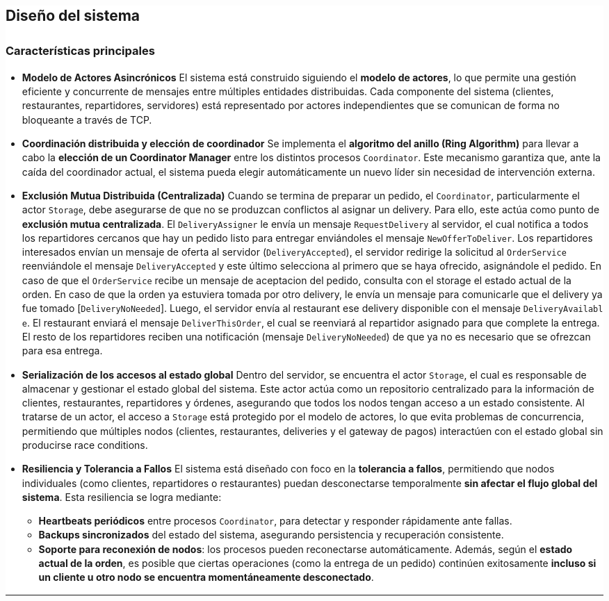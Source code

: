 
## **Diseño del sistema**

### **Características principales**

- **Modelo de Actores Asincrónicos**
  El sistema está construido siguiendo el **modelo de actores**, lo que permite una gestión eficiente y concurrente de mensajes entre múltiples entidades distribuidas. Cada componente del sistema (clientes, restaurantes, repartidores, servidores) está representado por actores independientes que se comunican de forma no bloqueante a través de TCP.

- **Coordinación distribuida y elección de coordinador**
  Se implementa el **algoritmo del anillo (Ring Algorithm)** para llevar a cabo la **elección de un Coordinator Manager** entre los distintos procesos `Coordinator`. Este mecanismo garantiza que, ante la caída del coordinador actual, el sistema pueda elegir automáticamente un nuevo líder sin necesidad de intervención externa.

- **Exclusión Mutua Distribuida (Centralizada)**
  Cuando se termina de preparar un pedido, el `Coordinator`, particularmente el actor `Storage`, debe asegurarse de que no se produzcan conflictos al asignar un delivery. Para ello, este actúa como punto de **exclusión mutua centralizada**. El `DeliveryAssigner` le envía un mensaje `RequestDelivery` al servidor, el cual notifica a todos los repartidores cercanos que hay un pedido listo para entregar enviándoles el mensaje `NewOfferToDeliver`. Los repartidores interesados envían un mensaje de oferta al servidor (`DeliveryAccepted`), el servidor redirige la solicitud al `OrderService` reenviándole el mensaje `DeliveryAccepted` y este último selecciona al primero que se haya ofrecido, asignándole el pedido. En caso de que el `OrderService` recibe un mensaje de aceptacion del pedido, consulta con el storage el estado actual de la orden. En caso de que la orden ya estuviera tomada por otro delivery, le envía un mensaje para comunicarle que el delivery ya fue tomado [`DeliveryNoNeeded`]. Luego, el servidor envía al restaurant ese delivery disponible con el mensaje `DeliveryAvailable`. El restaurant enviará el mensaje `DeliverThisOrder`, el cual se reenviará al repartidor asignado para que complete la entrega. El resto de los repartidores reciben una notificación (mensaje `DeliveryNoNeeded`) de que ya no es necesario que se ofrezcan para esa entrega.

- **Serialización de los accesos al estado global**
  Dentro del servidor, se encuentra el actor `Storage`, el cual es responsable de almacenar y gestionar el estado global del sistema. Este actor actúa como un repositorio centralizado para la información de clientes, restaurantes, repartidores y órdenes, asegurando que todos los nodos tengan acceso a un estado consistente. Al tratarse de un actor, el acceso a `Storage` está protegido por el modelo de actores, lo que evita problemas de concurrencia, permitiendo que múltiples nodos (clientes, restaurantes, deliveries y el gateway de pagos) interactúen con el estado global sin producirse race conditions.

- **Resiliencia y Tolerancia a Fallos**
  El sistema está diseñado con foco en la **tolerancia a fallos**, permitiendo que nodos individuales (como clientes, repartidores o restaurantes) puedan desconectarse temporalmente **sin afectar el flujo global del sistema**. Esta resiliencia se logra mediante:

  - **Heartbeats periódicos** entre procesos `Coordinator`, para detectar y responder rápidamente ante fallas.
  - **Backups sincronizados** del estado del sistema, asegurando persistencia y recuperación consistente.
  - **Soporte para reconexión de nodos**: los procesos pueden reconectarse automáticamente. Además, según el **estado actual de la orden**, es posible que ciertas operaciones (como la entrega de un pedido) continúen exitosamente **incluso si un cliente u otro nodo se encuentra momentáneamente desconectado**.

---